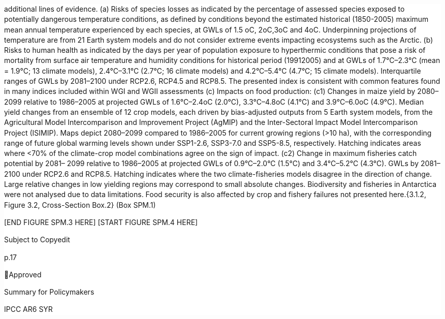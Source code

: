 additional lines of evidence. (a) Risks of species losses as indicated by the percentage of assessed species exposed to
potentially dangerous temperature conditions, as defined by conditions beyond the estimated historical (1850-2005)
maximum mean annual temperature experienced by each species, at GWLs of 1.5 oC, 2oC,3oC and 4oC. Underpinning
projections of temperature are from 21 Earth system models and do not consider extreme events impacting ecosystems
such as the Arctic. (b) Risks to human health as indicated by the days per year of population exposure to hyperthermic
conditions that pose a risk of mortality from surface air temperature and humidity conditions for historical period (19912005) and at GWLs of 1.7°C–2.3°C (mean = 1.9°C; 13 climate models), 2.4°C–3.1°C (2.7°C; 16 climate models) and
4.2°C–5.4°C (4.7°C; 15 climate models). Interquartile ranges of GWLs by 2081–2100 under RCP2.6, RCP4.5 and RCP8.5.
The presented index is consistent with common features found in many indices included within WGI and WGII assessments
(c) Impacts on food production: (c1) Changes in maize yield by 2080–2099 relative to 1986–2005 at projected GWLs of
1.6°C–2.4oC (2.0°C), 3.3°C–4.8oC (4.1°C) and 3.9°C–6.0oC (4.9°C). Median yield changes from an ensemble of 12 crop
models, each driven by bias-adjusted outputs from 5 Earth system models, from the Agricultural Model Intercomparison
and Improvement Project (AgMIP) and the Inter-Sectoral Impact Model Intercomparison Project (ISIMIP). Maps depict
2080–2099 compared to 1986–2005 for current growing regions (>10 ha), with the corresponding range of future global
warming levels shown under SSP1-2.6, SSP3-7.0 and SSP5-8.5, respectively. Hatching indicates areas where <70% of the
climate-crop model combinations agree on the sign of impact. (c2) Change in maximum fisheries catch potential by 2081–
2099 relative to 1986–2005 at projected GWLs of 0.9°C–2.0°C (1.5°C) and 3.4°C–5.2°C (4.3°C). GWLs by 2081–2100
under RCP2.6 and RCP8.5. Hatching indicates where the two climate-fisheries models disagree in the direction of change.
Large relative changes in low yielding regions may correspond to small absolute changes. Biodiversity and fisheries in
Antarctica were not analysed due to data limitations. Food security is also affected by crop and fishery failures not presented
here.{3.1.2, Figure 3.2, Cross-Section Box.2} (Box SPM.1)

[END FIGURE SPM.3 HERE]
[START FIGURE SPM.4 HERE]

Subject to Copyedit

p.17

Approved

Summary for Policymakers

IPCC AR6 SYR
